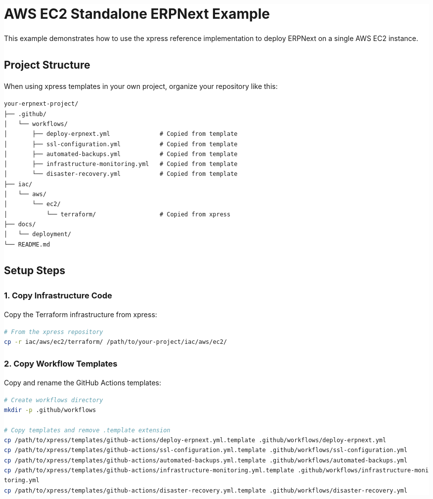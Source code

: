 # AWS EC2 Standalone ERPNext Example

This example demonstrates how to use the xpress reference implementation to deploy ERPNext on a single AWS EC2 instance.

## Project Structure

When using xpress templates in your own project, organize your repository like this:

```
your-erpnext-project/
├── .github/
│   └── workflows/
│       ├── deploy-erpnext.yml              # Copied from template
│       ├── ssl-configuration.yml           # Copied from template
│       ├── automated-backups.yml           # Copied from template
│       ├── infrastructure-monitoring.yml   # Copied from template
│       └── disaster-recovery.yml           # Copied from template
├── iac/
│   └── aws/
│       └── ec2/
│           └── terraform/                  # Copied from xpress
├── docs/
│   └── deployment/
└── README.md
```

## Setup Steps

### 1. Copy Infrastructure Code

Copy the Terraform infrastructure from xpress:

```bash
# From the xpress repository
cp -r iac/aws/ec2/terraform/ /path/to/your-project/iac/aws/ec2/
```

### 2. Copy Workflow Templates

Copy and rename the GitHub Actions templates:

```bash
# Create workflows directory
mkdir -p .github/workflows

# Copy templates and remove .template extension
cp /path/to/xpress/templates/github-actions/deploy-erpnext.yml.template .github/workflows/deploy-erpnext.yml
cp /path/to/xpress/templates/github-actions/ssl-configuration.yml.template .github/workflows/ssl-configuration.yml
cp /path/to/xpress/templates/github-actions/automated-backups.yml.template .github/workflows/automated-backups.yml
cp /path/to/xpress/templates/github-actions/infrastructure-monitoring.yml.template .github/workflows/infrastructure-monitoring.yml
cp /path/to/xpress/templates/github-actions/disaster-recovery.yml.template .github/workflows/disaster-recovery.yml
```
